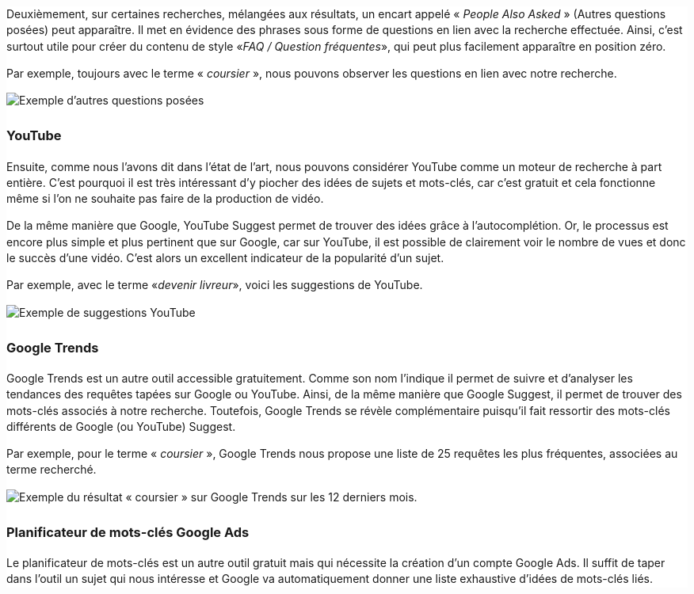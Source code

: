 Deuxièmement, sur certaines recherches, mélangées aux résultats, un encart appelé « *People Also Asked* » (Autres
questions posées) peut apparaître. Il met en évidence des phrases sous forme de questions en lien avec la recherche
effectuée. Ainsi, c’est surtout utile pour créer du contenu de style «*FAQ / Question fréquentes*», qui peut plus
facilement apparaître en position zéro.

Par exemple, toujours avec le terme « *coursier* », nous pouvons observer les questions en lien avec notre recherche.

![Exemple d’autres questions posées](/images/questions_liees.png)

### YouTube

Ensuite, comme nous l’avons dit dans l’état de l’art, nous pouvons considérer YouTube comme un moteur de recherche à
part entière. C’est pourquoi il est très intéressant d’y piocher des idées de sujets et mots-clés, car c’est gratuit et
cela fonctionne même si l’on ne souhaite pas faire de la production de vidéo.

De la même manière que Google, YouTube Suggest permet de trouver des idées grâce à l’autocomplétion. Or, le processus
est encore plus simple et plus pertinent que sur Google, car sur YouTube, il est possible de clairement voir le nombre
de vues et donc le succès d’une vidéo. C’est alors un excellent indicateur de la popularité d’un sujet.

Par exemple, avec le terme «*devenir livreur*», voici les suggestions de YouTube.

![Exemple de suggestions YouTube](/images/suggestions_youtube.png)

### Google Trends

Google Trends est un autre outil accessible gratuitement. Comme son nom l’indique il permet de suivre et d’analyser les
tendances des requêtes tapées sur Google ou YouTube. Ainsi, de la même manière que Google Suggest, il permet de trouver
des mots-clés associés à notre recherche. Toutefois, Google Trends se révèle complémentaire puisqu’il fait ressortir des
mots-clés différents de Google (ou YouTube) Suggest.

Par exemple, pour le terme « *coursier* », Google Trends nous propose une liste de 25 requêtes les plus fréquentes,
associées au terme recherché.

![ Exemple du résultat « coursier » sur Google Trends sur les 12 derniers mois.](/images/google_trends.png)

### Planificateur de mots-clés Google Ads

Le planificateur de mots-clés est un autre outil gratuit mais qui nécessite la création d’un compte Google Ads. Il
suffit de taper dans l’outil un sujet qui nous intéresse et Google va automatiquement donner une liste exhaustive
d’idées de mots-clés liés.
